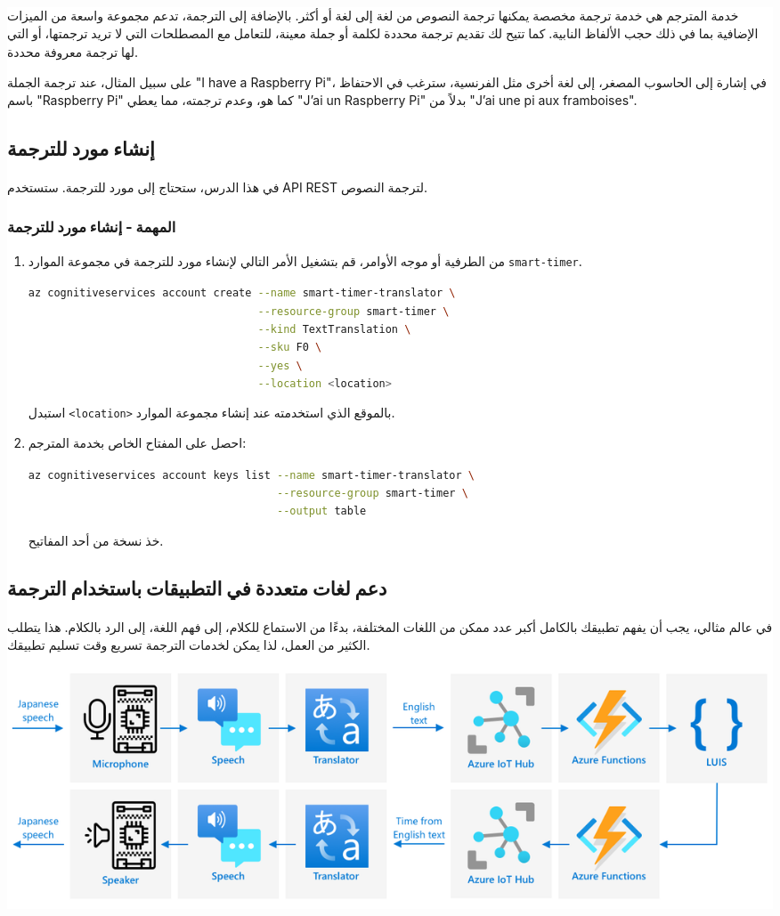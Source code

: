 خدمة المترجم هي خدمة ترجمة مخصصة يمكنها ترجمة النصوص من لغة إلى لغة أو أكثر. بالإضافة إلى الترجمة، تدعم مجموعة واسعة من الميزات الإضافية بما في ذلك حجب الألفاظ النابية. كما تتيح لك تقديم ترجمة محددة لكلمة أو جملة معينة، للتعامل مع المصطلحات التي لا تريد ترجمتها، أو التي لها ترجمة معروفة محددة.

على سبيل المثال، عند ترجمة الجملة "I have a Raspberry Pi"، في إشارة إلى الحاسوب المصغر، إلى لغة أخرى مثل الفرنسية، سترغب في الاحتفاظ باسم "Raspberry Pi" كما هو، وعدم ترجمته، مما يعطي "J’ai un Raspberry Pi" بدلاً من "J’ai une pi aux framboises".

## إنشاء مورد للترجمة

في هذا الدرس، ستحتاج إلى مورد للترجمة. ستستخدم API REST لترجمة النصوص.

### المهمة - إنشاء مورد للترجمة

1. من الطرفية أو موجه الأوامر، قم بتشغيل الأمر التالي لإنشاء مورد للترجمة في مجموعة الموارد `smart-timer`.

    ```sh
    az cognitiveservices account create --name smart-timer-translator \
                                        --resource-group smart-timer \
                                        --kind TextTranslation \
                                        --sku F0 \
                                        --yes \
                                        --location <location>
    ```

    استبدل `<location>` بالموقع الذي استخدمته عند إنشاء مجموعة الموارد.

1. احصل على المفتاح الخاص بخدمة المترجم:

    ```sh
    az cognitiveservices account keys list --name smart-timer-translator \
                                           --resource-group smart-timer \
                                           --output table
    ```

    خذ نسخة من أحد المفاتيح.

## دعم لغات متعددة في التطبيقات باستخدام الترجمة

في عالم مثالي، يجب أن يفهم تطبيقك بالكامل أكبر عدد ممكن من اللغات المختلفة، بدءًا من الاستماع للكلام، إلى فهم اللغة، إلى الرد بالكلام. هذا يتطلب الكثير من العمل، لذا يمكن لخدمات الترجمة تسريع وقت تسليم تطبيقك.

![بنية مؤقت ذكي يترجم من اليابانية إلى الإنجليزية، يعالج بالإنجليزية ثم يترجم مرة أخرى إلى اليابانية](../../../../../translated_images/translated-smart-timer.08ac20057fdc5c3778ed41cb425dca5d7fbcd4584b6da7b73ca67115a5b8a883.ar.png)
